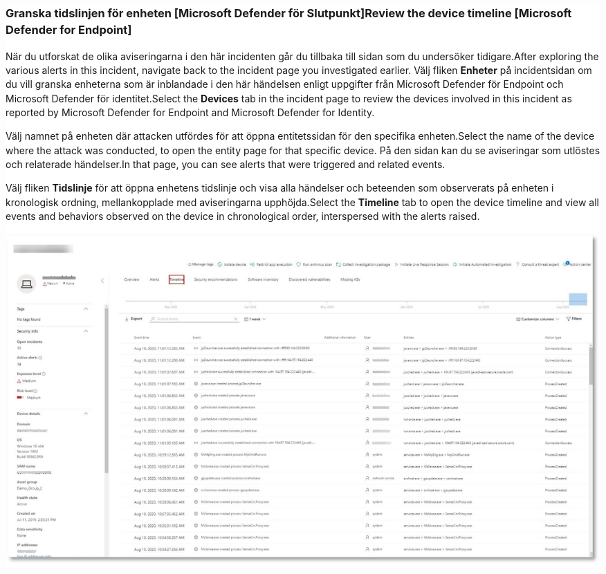 ### <a name="review-the-device-timeline-microsoft-defender-for-endpoint"></a><span data-ttu-id="e6d23-221">Granska tidslinjen för enheten [Microsoft Defender för Slutpunkt]</span><span class="sxs-lookup"><span data-stu-id="e6d23-221">Review the device timeline [Microsoft Defender for Endpoint]</span></span>

<span data-ttu-id="e6d23-222">När du utforskat de olika aviseringarna i den här incidenten går du tillbaka till sidan som du undersöker tidigare.</span><span class="sxs-lookup"><span data-stu-id="e6d23-222">After exploring the various alerts in this incident, navigate back to the incident page you investigated earlier.</span></span> <span data-ttu-id="e6d23-223">Välj fliken **Enheter** på incidentsidan om du vill granska enheterna som är inblandade i den här händelsen enligt uppgifter från Microsoft Defender för Endpoint och Microsoft Defender för identitet.</span><span class="sxs-lookup"><span data-stu-id="e6d23-223">Select the **Devices** tab in the incident page to review the devices involved in this incident as reported by Microsoft Defender for Endpoint and Microsoft Defender for Identity.</span></span>

<span data-ttu-id="e6d23-224">Välj namnet på enheten där attacken utfördes för att öppna entitetssidan för den specifika enheten.</span><span class="sxs-lookup"><span data-stu-id="e6d23-224">Select the name of the device where the attack was conducted, to open the entity page for that specific device.</span></span> <span data-ttu-id="e6d23-225">På den sidan kan du se aviseringar som utlöstes och relaterade händelser.</span><span class="sxs-lookup"><span data-stu-id="e6d23-225">In that page, you can see alerts that were triggered and related events.</span></span>

<span data-ttu-id="e6d23-226">Välj fliken **Tidslinje** för att öppna enhetens tidslinje och visa alla händelser och beteenden som observerats på enheten i kronologisk ordning, mellankopplade med aviseringarna upphöjda.</span><span class="sxs-lookup"><span data-stu-id="e6d23-226">Select the **Timeline** tab to open the device timeline and view all events and behaviors observed on the device in chronological order, interspersed with the alerts raised.</span></span>

![Skärmbild av enhetens tidslinje med beteenden](../../media/mtp/fig11.png)
